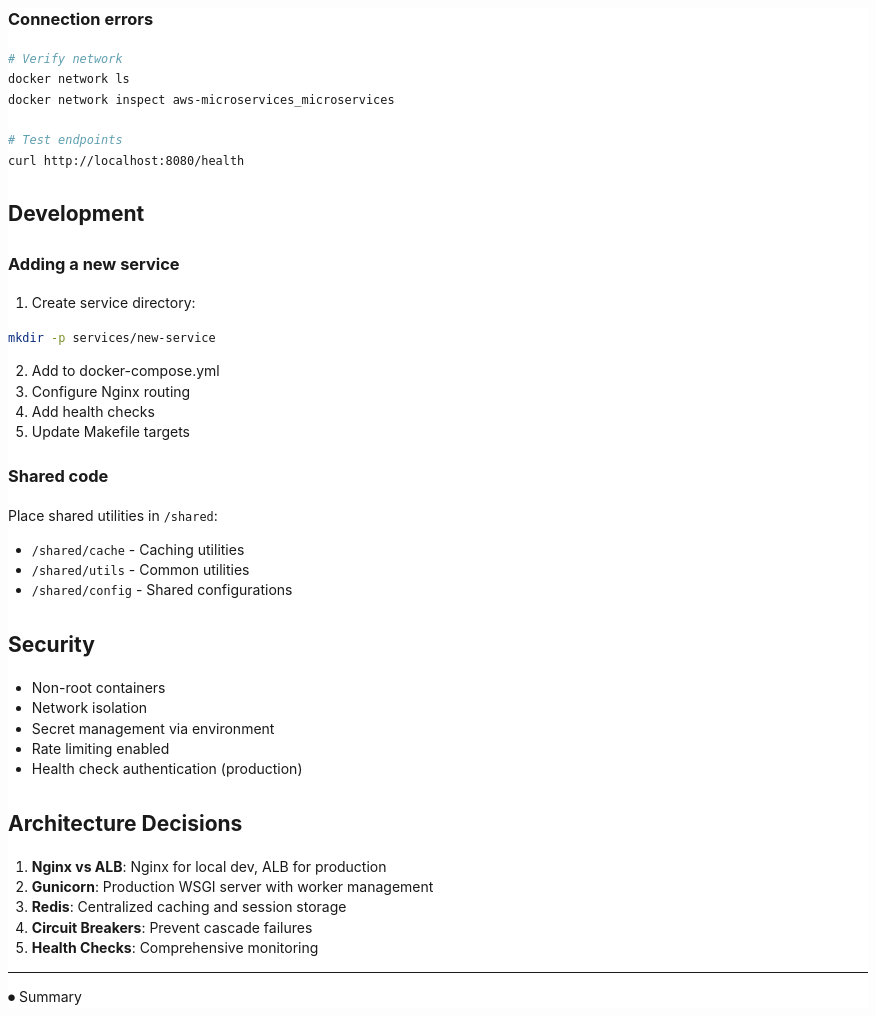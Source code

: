 ### Connection errors
```bash
# Verify network
docker network ls
docker network inspect aws-microservices_microservices

# Test endpoints
curl http://localhost:8080/health
```

## Development

### Adding a new service

1. Create service directory:
```bash
mkdir -p services/new-service
```

2. Add to docker-compose.yml
3. Configure Nginx routing
4. Add health checks
5. Update Makefile targets

### Shared code

Place shared utilities in `/shared`:
- `/shared/cache` - Caching utilities
- `/shared/utils` - Common utilities
- `/shared/config` - Shared configurations

## Security

- Non-root containers
- Network isolation
- Secret management via environment
- Rate limiting enabled
- Health check authentication (production)

## Architecture Decisions

1. **Nginx vs ALB**: Nginx for local dev, ALB for production
2. **Gunicorn**: Production WSGI server with worker management
3. **Redis**: Centralized caching and session storage
4. **Circuit Breakers**: Prevent cascade failures
5. **Health Checks**: Comprehensive monitoring


---


⏺ Summary
